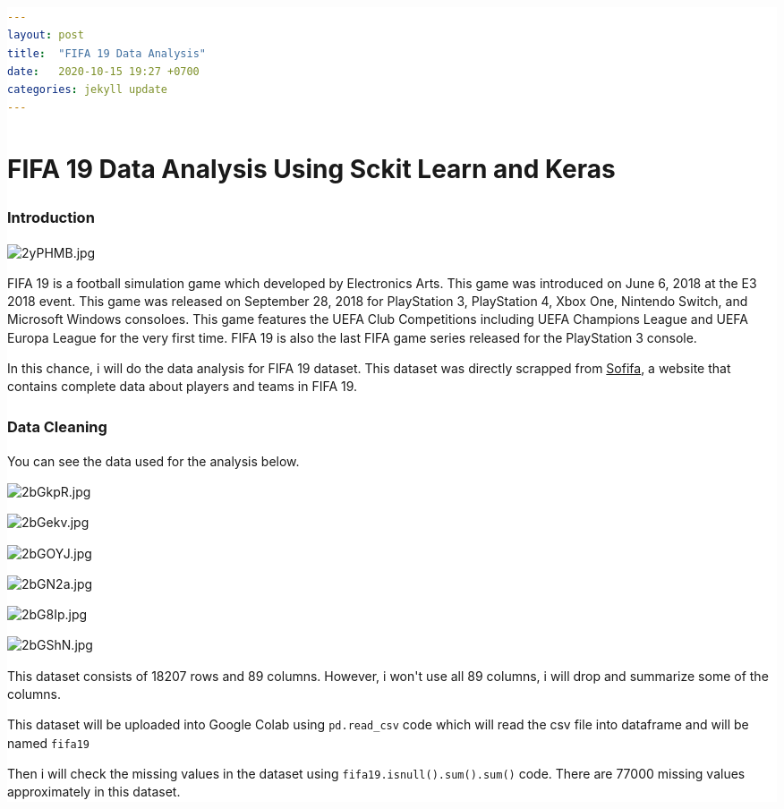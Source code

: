 ```yaml
---
layout: post
title:  "FIFA 19 Data Analysis"
date:   2020-10-15 19:27 +0700
categories: jekyll update
---
```

# FIFA 19 Data Analysis Using Sckit Learn and Keras

### Introduction

![2yPHMB.jpg](https://iili.io/2yPHMB.jpg)

FIFA 19 is a football simulation game which developed by Electronics Arts. This game was introduced
on June 6, 2018 at the E3 2018 event. This game was released on September 28, 2018 for PlayStation 3,
PlayStation 4, Xbox One, Nintendo Switch, and Microsoft Windows consoloes. This game features the UEFA Club Competitions
including UEFA Champions League and UEFA Europa League for the very first time. FIFA 19 is also the last FIFA game series 
released for the PlayStation 3 console.

In this chance, i will do the data analysis for FIFA 19 dataset. This dataset was directly scrapped from [Sofifa][sofifa], a website that contains complete data about players and teams in FIFA 19.

### Data Cleaning

You can see the data used for the analysis below. 

![2bGkpR.jpg](https://iili.io/2bGkpR.jpg)

![2bGekv.jpg](https://iili.io/2bGekv.jpg)

![2bGOYJ.jpg](https://iili.io/2bGOYJ.jpg)

![2bGN2a.jpg](https://iili.io/2bGN2a.jpg)

![2bG8Ip.jpg](https://iili.io/2bG8Ip.jpg)

![2bGShN.jpg](https://iili.io/2bGShN.jpg)

This dataset consists of 18207 rows and 89 columns. However, i won't use all 89 columns, i will drop and summarize some of the columns.

This dataset will be uploaded into Google Colab using `pd.read_csv` code which will read the csv file into dataframe and 
will be named `fifa19`

Then i will check the missing values in the dataset using `fifa19.isnull().sum().sum()` code. There are 77000 missing values approximately in this dataset.


[sofifa]: https://sofifa.com/
[kaggle]: https://www.kaggle.com/benedictbayu97/fifa-19-overall-prediction-with-keras